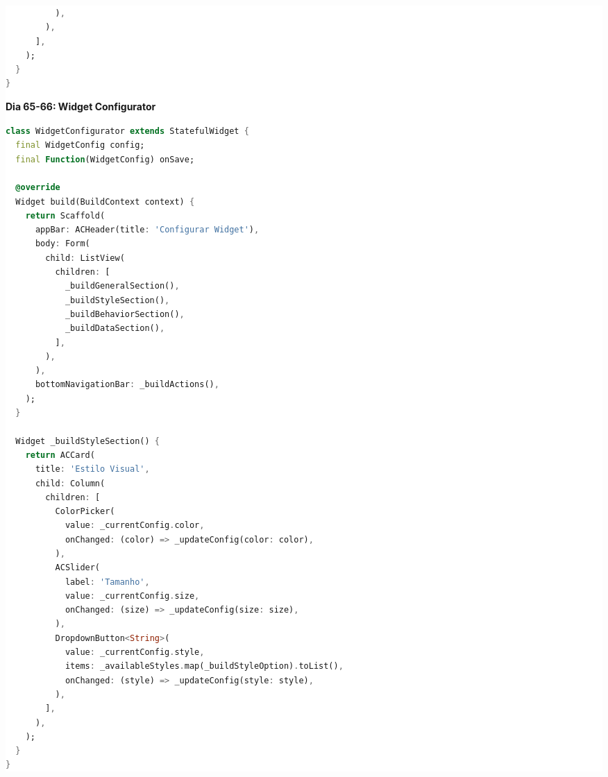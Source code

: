 ```dart
          ),
        ),
      ],
    );
  }
}
```

**Dia 65-66: Widget Configurator**
```dart
class WidgetConfigurator extends StatefulWidget {
  final WidgetConfig config;
  final Function(WidgetConfig) onSave;
  
  @override
  Widget build(BuildContext context) {
    return Scaffold(
      appBar: ACHeader(title: 'Configurar Widget'),
      body: Form(
        child: ListView(
          children: [
            _buildGeneralSection(),
            _buildStyleSection(),
            _buildBehaviorSection(),
            _buildDataSection(),
          ],
        ),
      ),
      bottomNavigationBar: _buildActions(),
    );
  }
  
  Widget _buildStyleSection() {
    return ACCard(
      title: 'Estilo Visual',
      child: Column(
        children: [
          ColorPicker(
            value: _currentConfig.color,
            onChanged: (color) => _updateConfig(color: color),
          ),
          ACSlider(
            label: 'Tamanho',
            value: _currentConfig.size,
            onChanged: (size) => _updateConfig(size: size),
          ),
          DropdownButton<String>(
            value: _currentConfig.style,
            items: _availableStyles.map(_buildStyleOption).toList(),
            onChanged: (style) => _updateConfig(style: style),
          ),
        ],
      ),
    );
  }
}
```
